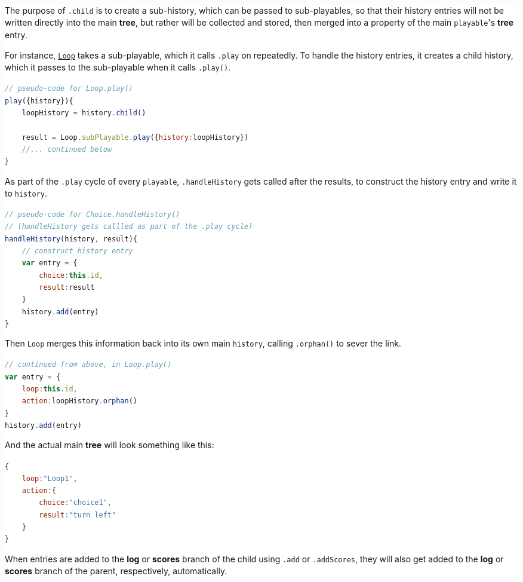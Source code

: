 The purpose of `.child` is to create a sub-history, which can be passed to sub-playables, so that their history entries will not be written directly into the main __tree__, but rather will be collected and stored, then merged into a property of the main `playable`'s __tree__ entry.

For instance, [`Loop`](../components/playables/loop.md) takes a sub-playable, which it calls `.play` on repeatedly. To handle the history entries, it creates a child history, which it passes to the sub-playable when it calls `.play()`. 

```js
// pseudo-code for Loop.play()
play({history}){
    loopHistory = history.child()

    result = Loop.subPlayable.play({history:loopHistory})
    //... continued below
}
```

As part of the `.play` cycle of every `playable`, `.handleHistory` gets called after the results, to construct the history entry and write it to `history`.
```js
// pseudo-code for Choice.handleHistory()
// (handleHistory gets callled as part of the .play cycle)
handleHistory(history, result){
    // construct history entry
    var entry = {
        choice:this.id,
        result:result
    }
    history.add(entry)
}
```
Then `Loop` merges this information back into its own main `history`, calling `.orphan()` to sever the link.

```js
// continued from above, in Loop.play()
var entry = {
    loop:this.id,
    action:loopHistory.orphan()
}
history.add(entry)
```
And the actual main __tree__ will look something like this:
```js
{
    loop:"Loop1",
    action:{
        choice:"choice1",
        result:"turn left"
    }
}
```
When entries are added to the __log__ or __scores__ branch of the child using `.add` or `.addScores`, they will also get added to the __log__ or __scores__ branch of the parent, respectively, automatically.
